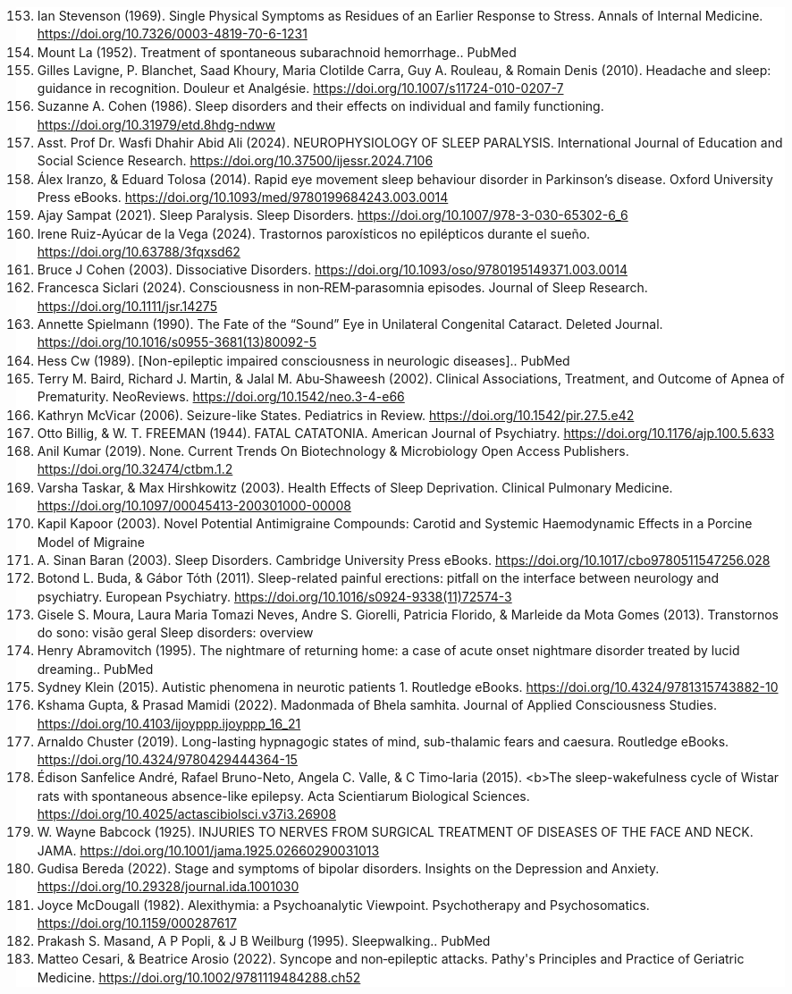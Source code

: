 153. Ian Stevenson (1969). Single Physical Symptoms as Residues of an Earlier Response to Stress. Annals of Internal Medicine. https://doi.org/10.7326/0003-4819-70-6-1231
154. Mount La (1952). Treatment of spontaneous subarachnoid hemorrhage.. PubMed
155. Gilles Lavigne, P. Blanchet, Saad Khoury, Maria Clotilde Carra, Guy A. Rouleau, & Romain Denis (2010). Headache and sleep: guidance in recognition. Douleur et Analgésie. https://doi.org/10.1007/s11724-010-0207-7
156. Suzanne A. Cohen (1986). Sleep disorders and their effects on individual and family functioning. https://doi.org/10.31979/etd.8hdg-ndww
157. Asst. Prof Dr. Wasfi Dhahir Abid Ali (2024). NEUROPHYSIOLOGY OF SLEEP PARALYSIS. International Journal of Education and Social Science Research. https://doi.org/10.37500/ijessr.2024.7106
158. Álex Iranzo, & Eduard Tolosa (2014). Rapid eye movement sleep behaviour disorder in Parkinson’s disease. Oxford University Press eBooks. https://doi.org/10.1093/med/9780199684243.003.0014
159. Ajay Sampat (2021). Sleep Paralysis. Sleep Disorders. https://doi.org/10.1007/978-3-030-65302-6_6
160. Irene Ruiz-Ayúcar de la Vega (2024). Trastornos paroxísticos no epilépticos durante el sueño. https://doi.org/10.63788/3fqxsd62
161. Bruce J Cohen (2003). Dissociative Disorders. https://doi.org/10.1093/oso/9780195149371.003.0014
162. Francesca Siclari (2024). Consciousness in non‐<scp>REM</scp>‐parasomnia episodes. Journal of Sleep Research. https://doi.org/10.1111/jsr.14275
163. Annette Spielmann (1990). The Fate of the “Sound” Eye in Unilateral Congenital Cataract. Deleted Journal. https://doi.org/10.1016/s0955-3681(13)80092-5
164. Hess Cw (1989). [Non-epileptic impaired consciousness in neurologic diseases].. PubMed
165. Terry M. Baird, Richard J. Martin, & Jalal M. Abu‐Shaweesh (2002). Clinical Associations, Treatment, and Outcome of Apnea of Prematurity. NeoReviews. https://doi.org/10.1542/neo.3-4-e66
166. Kathryn McVicar (2006). Seizure-like States. Pediatrics in Review. https://doi.org/10.1542/pir.27.5.e42
167. Otto Billig, & W. T. FREEMAN (1944). FATAL CATATONIA. American Journal of Psychiatry. https://doi.org/10.1176/ajp.100.5.633
168. Anil Kumar (2019). None. Current Trends On Biotechnology & Microbiology Open Access Publishers. https://doi.org/10.32474/ctbm.1.2
169. Varsha Taskar, & Max Hirshkowitz (2003). Health Effects of Sleep Deprivation. Clinical Pulmonary Medicine. https://doi.org/10.1097/00045413-200301000-00008
170. Kapil Kapoor (2003). Novel Potential Antimigraine Compounds: Carotid and Systemic Haemodynamic Effects in a Porcine Model of Migraine
171. A. Sinan Baran (2003). Sleep Disorders. Cambridge University Press eBooks. https://doi.org/10.1017/cbo9780511547256.028
172. Botond L. Buda, & Gábor Tóth (2011). Sleep-related painful erections: pitfall on the interface between neurology and psychiatry. European Psychiatry. https://doi.org/10.1016/s0924-9338(11)72574-3
173. Gisele S. Moura, Laura Maria Tomazi Neves, Andre S. Giorelli, Patricia Florido, & Marleide da Mota Gomes (2013). Transtornos do sono: visão geral Sleep disorders: overview
174. Henry Abramovitch (1995). The nightmare of returning home: a case of acute onset nightmare disorder treated by lucid dreaming.. PubMed
175. Sydney Klein (2015). Autistic phenomena in neurotic patients 1. Routledge eBooks. https://doi.org/10.4324/9781315743882-10
176. Kshama Gupta, & Prasad Mamidi (2022). Madonmada of Bhela samhita. Journal of Applied Consciousness Studies. https://doi.org/10.4103/ijoyppp.ijoyppp_16_21
177. Arnaldo Chuster (2019). Long-lasting hypnagogic states of mind, sub-thalamic fears and caesura. Routledge eBooks. https://doi.org/10.4324/9780429444364-15
178. Édison Sanfelice André, Rafael Bruno-Neto, Angela C. Valle, & C Timo‐Iaria (2015). &lt;b&gt;The sleep-wakefulness cycle of Wistar rats with spontaneous absence-like epilepsy. Acta Scientiarum Biological Sciences. https://doi.org/10.4025/actascibiolsci.v37i3.26908
179. W. Wayne Babcock (1925). INJURIES TO NERVES FROM SURGICAL TREATMENT OF DISEASES OF THE FACE AND NECK. JAMA. https://doi.org/10.1001/jama.1925.02660290031013
180. Gudisa Bereda (2022). Stage and symptoms of bipolar disorders. Insights on the Depression and Anxiety. https://doi.org/10.29328/journal.ida.1001030
181. Joyce McDougall (1982). Alexithymia: a Psychoanalytic Viewpoint. Psychotherapy and Psychosomatics. https://doi.org/10.1159/000287617
182. Prakash S. Masand, A P Popli, & J B Weilburg (1995). Sleepwalking.. PubMed
183. Matteo Cesari, & Beatrice Arosio (2022). Syncope and non‐epileptic attacks. Pathy's Principles and Practice of Geriatric Medicine. https://doi.org/10.1002/9781119484288.ch52